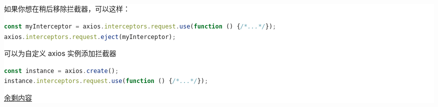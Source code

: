 如果你想在稍后移除拦截器，可以这样：

```js
const myInterceptor = axios.interceptors.request.use(function () {/*...*/});
axios.interceptors.request.eject(myInterceptor);
```

可以为自定义 axios 实例添加拦截器

```js
const instance = axios.create();
instance.interceptors.request.use(function () {/*...*/});
```



[余剩内容](http://axios-js.com/zh-cn/docs/index.html#axios)